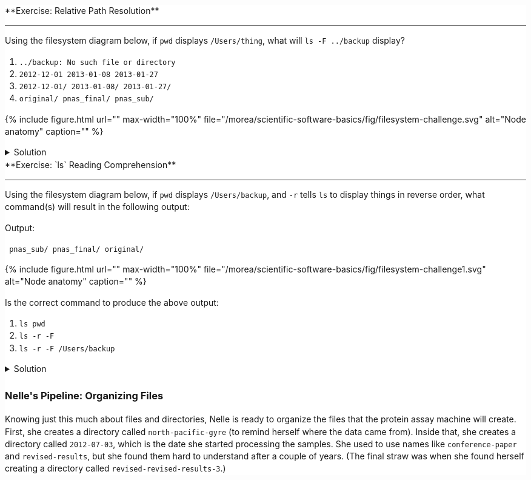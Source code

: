 <div class="alert alert-secondary" role="alert" markdown="1">
<i class="fa-solid fa-user-pen fa-xl"></i>  **Exercise: Relative Path Resolution**
<hr/>

Using the filesystem diagram below, if `pwd` displays `/Users/thing`,
 what will `ls -F ../backup` display?

 1.  `../backup: No such file or directory`
 2.  `2012-12-01 2013-01-08 2013-01-27`
 3.  `2012-12-01/ 2013-01-08/ 2013-01-27/`
 4.  `original/ pnas_final/ pnas_sub/`

{% include figure.html url="" max-width="100%" file="/morea/scientific-software-basics/fig/filesystem-challenge.svg" alt="Node anatomy" caption="" %}

<details markdown="1"><summary>Solution</summary></details>
</div>


<div class="alert alert-secondary" role="alert" markdown="1">
<i class="fa-solid fa-user-pen fa-xl"></i>  **Exercise: `ls` Reading Comprehension**
<hr/>

Using the filesystem diagram below,
 if `pwd` displays `/Users/backup`,
 and `-r` tells `ls` to display things in reverse order,
 what command(s) will result in the following output:

Output:

```bash
 pnas_sub/ pnas_final/ original/
```

{% include figure.html url="" max-width="100%" file="/morea/scientific-software-basics/fig/filesystem-challenge1.svg" alt="Node anatomy" caption="" %}

Is the correct command to produce the above output:
1.  `ls pwd`
2.  `ls -r -F`
3.  `ls -r -F /Users/backup`

<details markdown="1"><summary>Solution</summary></details>
</div>

### Nelle's Pipeline: Organizing Files

Knowing just this much about files and directories,
Nelle is ready to organize the files that the protein assay machine will create.
First,
she creates a directory called `north-pacific-gyre`
(to remind herself where the data came from).
Inside that,
she creates a directory called `2012-07-03`,
which is the date she started processing the samples.
She used to use names like `conference-paper` and `revised-results`,
but she found them hard to understand after a couple of years.
(The final straw was when she found herself creating
a directory called `revised-revised-results-3`.)
